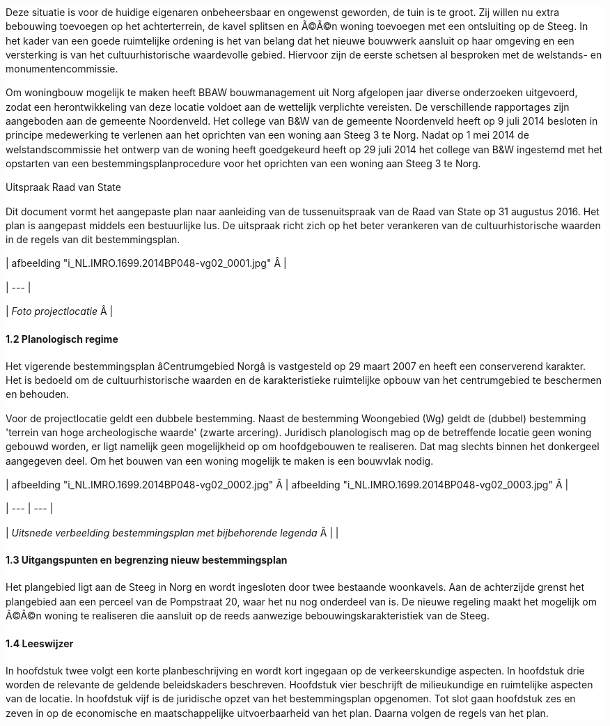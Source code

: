 Deze situatie is voor de huidige eigenaren onbeheersbaar en ongewenst geworden, de tuin is te groot. Zij willen nu extra bebouwing toevoegen op het achterterrein, de kavel splitsen en Ã©Ã©n woning toevoegen met een ontsluiting op de Steeg. In het kader van een goede ruimtelijke ordening is het van belang dat het nieuwe bouwwerk aansluit op haar omgeving en een versterking is van het cultuurhistorische waardevolle gebied. Hiervoor zijn de eerste schetsen al besproken met de welstands\- en monumentencommissie.

Om woningbouw mogelijk te maken heeft BBAW bouwmanagement uit Norg afgelopen jaar diverse onderzoeken uitgevoerd, zodat een herontwikkeling van deze locatie voldoet aan de wettelijk verplichte vereisten. De verschillende rapportages zijn aangeboden aan de gemeente Noordenveld. Het college van B\&W van de gemeente Noordenveld heeft op 9 juli 2014 besloten in principe medewerking te verlenen aan het oprichten van een woning aan Steeg 3 te Norg. Nadat op 1 mei 2014 de welstandscommissie het ontwerp van de woning heeft goedgekeurd heeft op 29 juli 2014 het college van B\&W ingestemd met het opstarten van een bestemmingsplanprocedure voor het oprichten van een woning aan Steeg 3 te Norg.

Uitspraak Raad van State

Dit document vormt het aangepaste plan naar aanleiding van de tussenuitspraak van de Raad van State op 31 augustus 2016\. Het plan is aangepast middels een bestuurlijke lus. De uitspraak richt zich op het beter verankeren van de cultuurhistorische waarden in de regels van dit bestemmingsplan.

| afbeelding "i_NL.IMRO.1699.2014BP048-vg02_0001.jpg"   Â |

| --- |

| *Foto projectlocatie*   Â |

#### 1\.2 Planologisch regime

Het vigerende bestemmingsplan âCentrumgebied Norgâ is vastgesteld op 29 maart 2007 en heeft een conserverend karakter. Het is bedoeld om de cultuurhistorische waarden en de karakteristieke ruimtelijke opbouw van het centrumgebied te beschermen en behouden.

Voor de projectlocatie geldt een dubbele bestemming. Naast de bestemming Woongebied (Wg) geldt de (dubbel) bestemming 'terrein van hoge archeologische waarde' (zwarte arcering). Juridisch planologisch mag op de betreffende locatie geen woning gebouwd worden, er ligt namelijk geen mogelijkheid op om hoofdgebouwen te realiseren. Dat mag slechts binnen het donkergeel aangegeven deel. Om het bouwen van een woning mogelijk te maken is een bouwvlak nodig.

| afbeelding "i_NL.IMRO.1699.2014BP048-vg02_0002.jpg"   Â | afbeelding "i_NL.IMRO.1699.2014BP048-vg02_0003.jpg"   Â |

| --- | --- |

| *Uitsnede verbeelding bestemmingsplan met bijbehorende legenda*   Â | |

#### 1\.3 Uitgangspunten en begrenzing nieuw bestemmingsplan

Het plangebied ligt aan de Steeg in Norg en wordt ingesloten door twee bestaande woonkavels. Aan de achterzijde grenst het plangebied aan een perceel van de Pompstraat 20, waar het nu nog onderdeel van is. De nieuwe regeling maakt het mogelijk om Ã©Ã©n woning te realiseren die aansluit op de reeds aanwezige bebouwingskarakteristiek van de Steeg.

#### 1\.4 Leeswijzer

In hoofdstuk twee volgt een korte planbeschrijving en wordt kort ingegaan op de verkeerskundige aspecten. In hoofdstuk drie worden de relevante de geldende beleidskaders beschreven. Hoofdstuk vier beschrijft de milieukundige en ruimtelijke aspecten van de locatie. In hoofdstuk vijf is de juridische opzet van het bestemmingsplan opgenomen. Tot slot gaan hoofdstuk zes en zeven in op de economische en maatschappelijke uitvoerbaarheid van het plan. Daarna volgen de regels van het plan.
